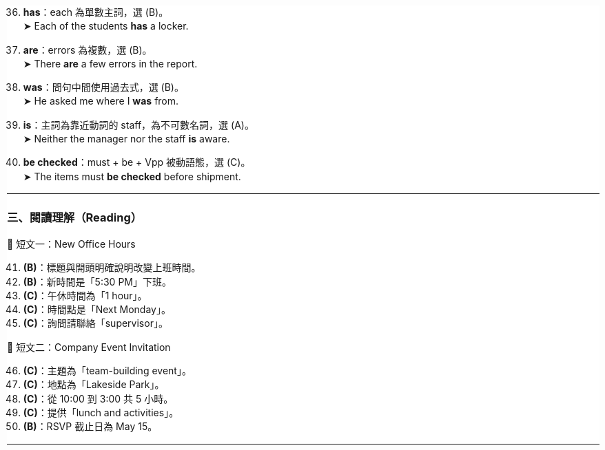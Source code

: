 36. **has**：each 為單數主詞，選 (B)。  
   ➤ Each of the students **has** a locker.

37. **are**：errors 為複數，選 (B)。  
   ➤ There **are** a few errors in the report.

38. **was**：問句中間使用過去式，選 (B)。  
   ➤ He asked me where I **was** from.

39. **is**：主詞為靠近動詞的 staff，為不可數名詞，選 (A)。  
   ➤ Neither the manager nor the staff **is** aware.

40. **be checked**：must + be + Vpp 被動語態，選 (C)。  
   ➤ The items must **be checked** before shipment.

---

### 三、閱讀理解（Reading）

📩 短文一：New Office Hours

41. **(B)**：標題與開頭明確說明改變上班時間。  
42. **(B)**：新時間是「5:30 PM」下班。  
43. **(C)**：午休時間為「1 hour」。  
44. **(C)**：時間點是「Next Monday」。  
45. **(C)**：詢問請聯絡「supervisor」。

📩 短文二：Company Event Invitation

46. **(C)**：主題為「team-building event」。  
47. **(C)**：地點為「Lakeside Park」。  
48. **(C)**：從 10:00 到 3:00 共 5 小時。  
49. **(C)**：提供「lunch and activities」。  
50. **(B)**：RSVP 截止日為 May 15。

---
